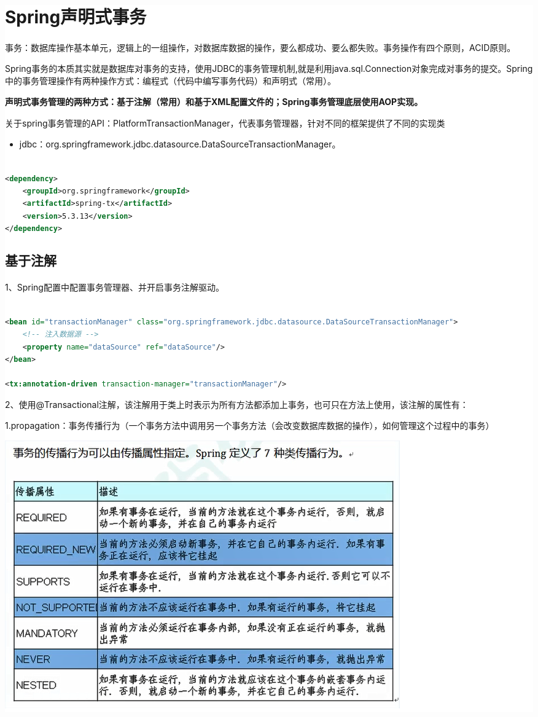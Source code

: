 # Spring声明式事务

事务：数据库操作基本单元，逻辑上的一组操作，对数据库数据的操作，要么都成功、要么都失败。事务操作有四个原则，ACID原则。

Spring事务的本质其实就是数据库对事务的支持，使用JDBC的事务管理机制,就是利用java.sql.Connection对象完成对事务的提交。Spring中的事务管理操作有两种操作方式：编程式（代码中编写事务代码）和声明式（常用）。

**声明式事务管理的两种方式：基于注解（常用）和基于XML配置文件的；Spring事务管理底层使用AOP实现。**

关于spring事务管理的API：PlatformTransactionManager，代表事务管理器，针对不同的框架提供了不同的实现类

- jdbc：org.springframework.jdbc.datasource.DataSourceTransactionManager。

```xml

<dependency>
    <groupId>org.springframework</groupId>
    <artifactId>spring-tx</artifactId>
    <version>5.3.13</version>
</dependency>
```

## 基于注解

1、Spring配置中配置事务管理器、并开启事务注解驱动。

```xml

<bean id="transactionManager" class="org.springframework.jdbc.datasource.DataSourceTransactionManager">
    <!-- 注入数据源 -->
    <property name="dataSource" ref="dataSource"/>
</bean>

<tx:annotation-driven transaction-manager="transactionManager"/>
```

2、使用@Transactional注解，该注解用于类上时表示为所有方法都添加上事务，也可只在方法上使用，该注解的属性有：

1.propagation：事务传播行为（一个事务方法中调用另一个事务方法（会改变数据库数据的操作），如何管理这个过程中的事务）

![](imgs/spring-imgs/3.事务.png)
